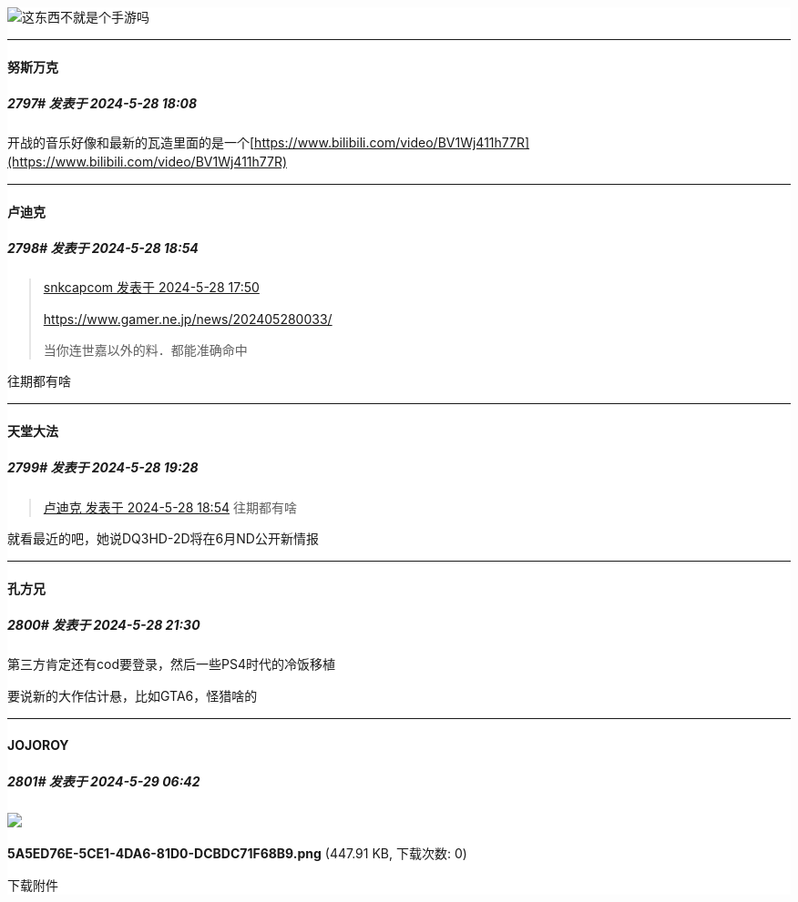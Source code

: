 <img src="https://static.saraba1st.com/image/smiley/face2017/004.gif" referrerpolicy="no-referrer">这东西不就是个手游吗


*****

####  努斯万克  
##### 2797#       发表于 2024-5-28 18:08

开战的音乐好像和最新的瓦造里面的是一个[https://www.bilibili.com/video/BV1Wj411h77R](https://www.bilibili.com/video/BV1Wj411h77R)


*****

####  卢迪克  
##### 2798#       发表于 2024-5-28 18:54

<blockquote><a href="httphttps://bbs.saraba1st.com/2b/forum.php?mod=redirect&amp;goto=findpost&amp;pid=65034283&amp;ptid=2166145" target="_blank">snkcapcom 发表于 2024-5-28 17:50</a>

https://www.gamer.ne.jp/news/202405280033/

当你连世嘉以外的料．都能准确命中</blockquote>
往期都有啥


*****

####  天堂大法  
##### 2799#       发表于 2024-5-28 19:28

<blockquote><a href="httphttps://bbs.saraba1st.com/2b/forum.php?mod=redirect&amp;goto=findpost&amp;pid=65035155&amp;ptid=2166145" target="_blank">卢迪克 发表于 2024-5-28 18:54</a>
往期都有啥</blockquote>
就看最近的吧，她说DQ3HD-2D将在6月ND公开新情报


*****

####  孔方兄  
##### 2800#       发表于 2024-5-28 21:30

第三方肯定还有cod要登录，然后一些PS4时代的冷饭移植

要说新的大作估计悬，比如GTA6，怪猎啥的


*****

####  JOJOROY  
##### 2801#       发表于 2024-5-29 06:42

<img src="https://img.saraba1st.com/forum/202405/29/064028e778pwx7rx74fj70.png" referrerpolicy="no-referrer">

<strong>5A5ED76E-5CE1-4DA6-81D0-DCBDC71F68B9.png</strong> (447.91 KB, 下载次数: 0)

下载附件
